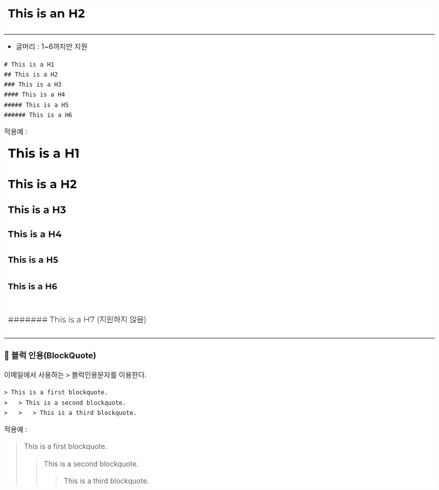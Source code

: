 ![Alt text](/assets/images/posts_img/basics/md/grammer/h2_example.PNG "정상적으로 출력되나 우측 TOC 때문에 이미지로 대체..^^")

***


- 글머리 : 1~6까지만 지원

```
# This is a H1
## This is a H2
### This is a H3
#### This is a H4
##### This is a H5
###### This is a H6
```

적용예 :   

![Alt text](/assets/images/posts_img/basics/md/grammer/header_example.PNG "정상적으로 출력되나 우측 TOC 때문에 이미지로 대체..^^")

***

### 🌱 블럭 인용(BlockQuote)
이메일에서 사용하는 <code>></code> 블럭인용문자를 이용한다.   

```
> This is a first blockquote.
>   > This is a second blockquote.
>   >   > This is a third blockquote.
```

적용예 :   

> This is a first blockquote.
>   > This is a second blockquote.
>   >   > This is a third blockquote.
